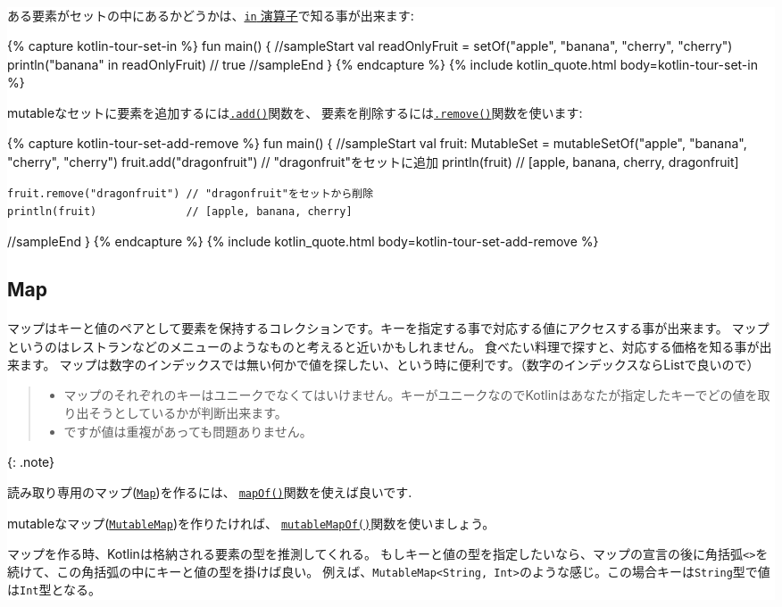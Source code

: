 ある要素がセットの中にあるかどうかは、[`in` 演算子](operator-overloading.md#in-operator)で知る事が出来ます:

{% capture kotlin-tour-set-in %}
fun main() {
//sampleStart
    val readOnlyFruit = setOf("apple", "banana", "cherry", "cherry")
    println("banana" in readOnlyFruit)
    // true
//sampleEnd
}
{% endcapture %}
{% include kotlin_quote.html body=kotlin-tour-set-in %}

mutableなセットに要素を追加するには[`.add()`](https://kotlinlang.org/api/latest/jvm/stdlib/kotlin.collections/-mutable-list/add.html)関数を、
要素を削除するには[`.remove()`](https://kotlinlang.org/api/latest/jvm/stdlib/kotlin.collections/remove.html)関数を使います:

{% capture kotlin-tour-set-add-remove %}
fun main() { 
//sampleStart
    val fruit: MutableSet<String> = mutableSetOf("apple", "banana", "cherry", "cherry")
    fruit.add("dragonfruit")    // "dragonfruit"をセットに追加
    println(fruit)              // [apple, banana, cherry, dragonfruit]
    
    fruit.remove("dragonfruit") // "dragonfruit"をセットから削除
    println(fruit)              // [apple, banana, cherry]
//sampleEnd
}
{% endcapture %}
{% include kotlin_quote.html body=kotlin-tour-set-add-remove %}

## Map

マップはキーと値のペアとして要素を保持するコレクションです。キーを指定する事で対応する値にアクセスする事が出来ます。
マップというのはレストランなどのメニューのようなものと考えると近いかもしれません。
食べたい料理で探すと、対応する価格を知る事が出来ます。
マップは数字のインデックスでは無い何かで値を探したい、という時に便利です。（数字のインデックスならListで良いので）

> * マップのそれぞれのキーはユニークでなくてはいけません。キーがユニークなのでKotlinはあなたが指定したキーでどの値を取り出そうとしているかが判断出来ます。
> * ですが値は重複があっても問題ありません。
>
{: .note}

読み取り専用のマップ([`Map`](https://kotlinlang.org/api/latest/jvm/stdlib/kotlin.collections/-map/))を作るには、 
[`mapOf()`](https://kotlinlang.org/api/latest/jvm/stdlib/kotlin.collections/map-of.html)関数を使えば良いです.

mutableなマップ([`MutableMap`](https://kotlinlang.org/api/latest/jvm/stdlib/kotlin.collections/-mutable-map/))を作りたければ、
[`mutableMapOf()`](https://kotlinlang.org/api/latest/jvm/stdlib/kotlin.collections/mutable-map-of.html)関数を使いましょう。

マップを作る時、Kotlinは格納される要素の型を推測してくれる。
もしキーと値の型を指定したいなら、マップの宣言の後に角括弧`<>`を続けて、この角括弧の中にキーと値の型を掛けば良い。
例えば、`MutableMap<String, Int>`のような感じ。この場合キーは`String`型で値は`Int`型となる。
